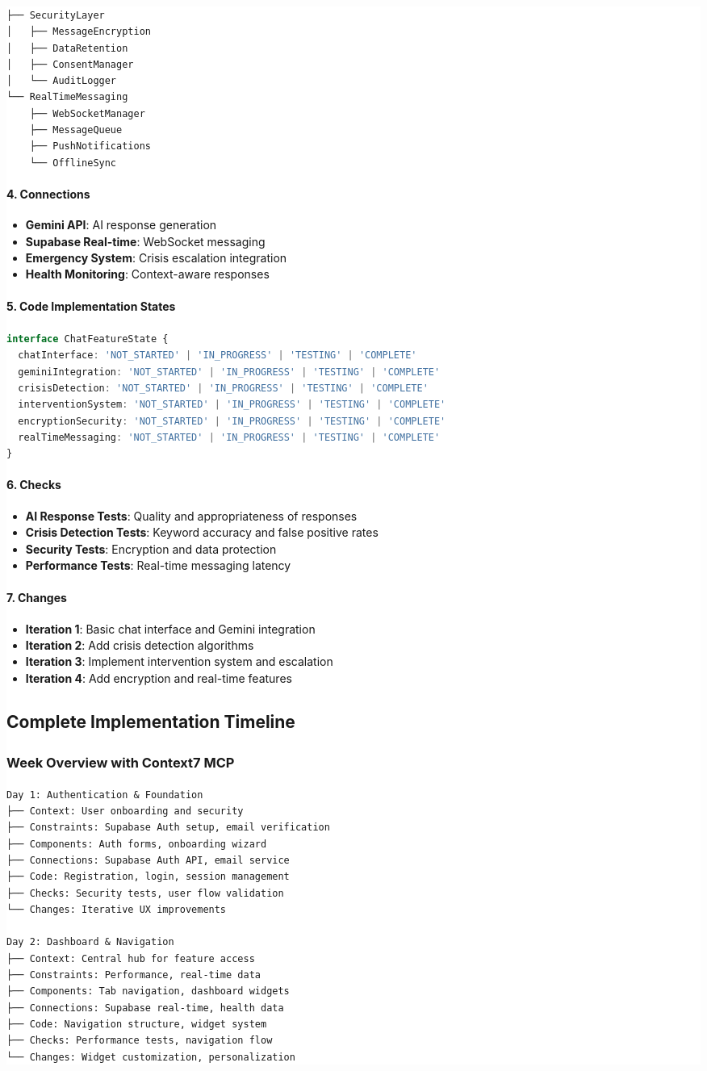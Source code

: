 ```
├── SecurityLayer
│   ├── MessageEncryption
│   ├── DataRetention
│   ├── ConsentManager
│   └── AuditLogger
└── RealTimeMessaging
    ├── WebSocketManager
    ├── MessageQueue
    ├── PushNotifications
    └── OfflineSync
```

#### 4. Connections
- **Gemini API**: AI response generation
- **Supabase Real-time**: WebSocket messaging
- **Emergency System**: Crisis escalation integration
- **Health Monitoring**: Context-aware responses

#### 5. Code Implementation States
```typescript
interface ChatFeatureState {
  chatInterface: 'NOT_STARTED' | 'IN_PROGRESS' | 'TESTING' | 'COMPLETE'
  geminiIntegration: 'NOT_STARTED' | 'IN_PROGRESS' | 'TESTING' | 'COMPLETE'
  crisisDetection: 'NOT_STARTED' | 'IN_PROGRESS' | 'TESTING' | 'COMPLETE'
  interventionSystem: 'NOT_STARTED' | 'IN_PROGRESS' | 'TESTING' | 'COMPLETE'
  encryptionSecurity: 'NOT_STARTED' | 'IN_PROGRESS' | 'TESTING' | 'COMPLETE'
  realTimeMessaging: 'NOT_STARTED' | 'IN_PROGRESS' | 'TESTING' | 'COMPLETE'
}
```

#### 6. Checks
- **AI Response Tests**: Quality and appropriateness of responses
- **Crisis Detection Tests**: Keyword accuracy and false positive rates
- **Security Tests**: Encryption and data protection
- **Performance Tests**: Real-time messaging latency

#### 7. Changes
- **Iteration 1**: Basic chat interface and Gemini integration
- **Iteration 2**: Add crisis detection algorithms
- **Iteration 3**: Implement intervention system and escalation
- **Iteration 4**: Add encryption and real-time features

## Complete Implementation Timeline

### Week Overview with Context7 MCP
```
Day 1: Authentication & Foundation
├── Context: User onboarding and security
├── Constraints: Supabase Auth setup, email verification
├── Components: Auth forms, onboarding wizard
├── Connections: Supabase Auth API, email service
├── Code: Registration, login, session management
├── Checks: Security tests, user flow validation
└── Changes: Iterative UX improvements

Day 2: Dashboard & Navigation
├── Context: Central hub for feature access
├── Constraints: Performance, real-time data
├── Components: Tab navigation, dashboard widgets
├── Connections: Supabase real-time, health data
├── Code: Navigation structure, widget system
├── Checks: Performance tests, navigation flow
└── Changes: Widget customization, personalization
```